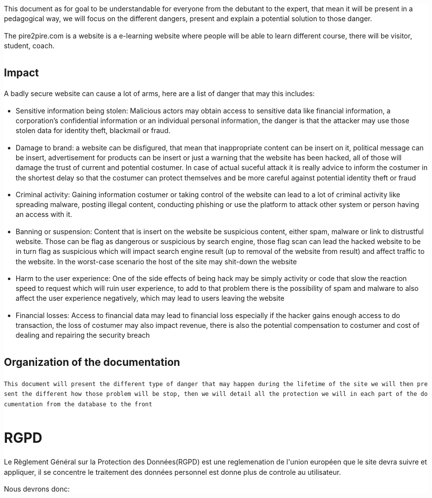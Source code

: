 This document as for goal to be understandable for everyone from the debutant to the expert, that mean it will be present in a pedagogical way, we will focus on the different dangers, present and explain a potential solution to those danger. 

The pire2pire.com is a website is a e-learning website where people will be able to learn different course, there will be visitor, student, coach. 

## Impact 

A badly secure website can cause a lot of arms, here are a list of danger that may this includes: 

- Sensitive information being stolen: Malicious actors may obtain access to sensitive data like financial information, a corporation’s confidential information or an individual personal information, the danger is that the attacker may use those stolen data for identity theft, blackmail or fraud. 

- Damage to brand: a website can be disfigured, that mean that inappropriate content can be insert on it, political message can be insert, advertisement for products can be insert or just a warning that the website has been hacked, all of those will damage the trust of current and potential costumer. In case of actual suceful attack it is really advice to inform the costumer in the shortest delay so that the costumer can protect themselves and be more careful against potential identity theft or fraud 

- Criminal activity:  Gaining information costumer or taking control of the website can lead to a lot of criminal activity like spreading malware, posting illegal content, conducting phishing or use the platform to attack other system or person having an access with it. 

- Banning or suspension: Content that is insert on the website be suspicious content, either spam, malware or link to distrustful website. Those can be flag as dangerous or suspicious by search engine, those flag scan can lead the hacked website to be in turn flag as suspicious which will impact search engine result (up to removal of the website from result) and affect traffic to the website. 
In the worst-case scenario the host of the site may shit-down the website 

- Harm to the user experience: One of the side effects of being hack may be simply activity or code that slow the reaction speed to request which will ruin user experience, to add to that problem there is the possibility of spam and malware to also affect the user experience negatively, which  may lead to users leaving the website 

- Financial losses: Access to financial data may lead to financial loss especially if the hacker gains enough access to do transaction, the loss of costumer may also impact revenue, there is also the potential compensation to costumer and cost of dealing and repairing the security breach 

## Organization of the documentation 

 	This document will present the different type of danger that may happen during the lifetime of the site we will then present the different how those problem will be stop, then we will detail all the protection we will in each part of the documentation from the database to the front 

 
# RGPD
 Le Règlement Général sur la Protection des Données(RGPD) est une reglemenation de l'union européen que le site devra suivre et appliquer, il se concentre le traitement des données personnel est donne plus de controle au utilisateur.

 Nous devrons donc:
